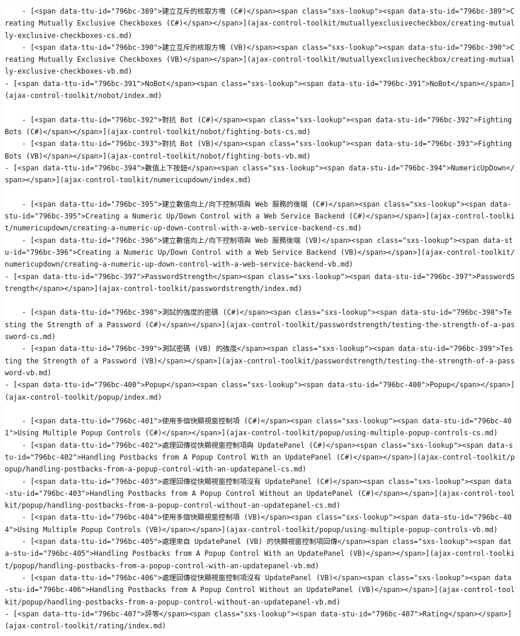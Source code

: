         - [<span data-ttu-id="796bc-389">建立互斥的核取方塊 (C#)</span><span class="sxs-lookup"><span data-stu-id="796bc-389">Creating Mutually Exclusive Checkboxes (C#)</span></span>](ajax-control-toolkit/mutuallyexclusivecheckbox/creating-mutually-exclusive-checkboxes-cs.md)
        - [<span data-ttu-id="796bc-390">建立互斥的核取方塊 (VB)</span><span class="sxs-lookup"><span data-stu-id="796bc-390">Creating Mutually Exclusive Checkboxes (VB)</span></span>](ajax-control-toolkit/mutuallyexclusivecheckbox/creating-mutually-exclusive-checkboxes-vb.md)
    - [<span data-ttu-id="796bc-391">NoBot</span><span class="sxs-lookup"><span data-stu-id="796bc-391">NoBot</span></span>](ajax-control-toolkit/nobot/index.md)

        - [<span data-ttu-id="796bc-392">對抗 Bot (C#)</span><span class="sxs-lookup"><span data-stu-id="796bc-392">Fighting Bots (C#)</span></span>](ajax-control-toolkit/nobot/fighting-bots-cs.md)
        - [<span data-ttu-id="796bc-393">對抗 Bot (VB)</span><span class="sxs-lookup"><span data-stu-id="796bc-393">Fighting Bots (VB)</span></span>](ajax-control-toolkit/nobot/fighting-bots-vb.md)
    - [<span data-ttu-id="796bc-394">數值上下按鈕</span><span class="sxs-lookup"><span data-stu-id="796bc-394">NumericUpDown</span></span>](ajax-control-toolkit/numericupdown/index.md)

        - [<span data-ttu-id="796bc-395">建立數值向上/向下控制項與 Web 服務的後端 (C#)</span><span class="sxs-lookup"><span data-stu-id="796bc-395">Creating a Numeric Up/Down Control with a Web Service Backend (C#)</span></span>](ajax-control-toolkit/numericupdown/creating-a-numeric-up-down-control-with-a-web-service-backend-cs.md)
        - [<span data-ttu-id="796bc-396">建立數值向上/向下控制項與 Web 服務後端 (VB)</span><span class="sxs-lookup"><span data-stu-id="796bc-396">Creating a Numeric Up/Down Control with a Web Service Backend (VB)</span></span>](ajax-control-toolkit/numericupdown/creating-a-numeric-up-down-control-with-a-web-service-backend-vb.md)
    - [<span data-ttu-id="796bc-397">PasswordStrength</span><span class="sxs-lookup"><span data-stu-id="796bc-397">PasswordStrength</span></span>](ajax-control-toolkit/passwordstrength/index.md)

        - [<span data-ttu-id="796bc-398">測試的強度的密碼 (C#)</span><span class="sxs-lookup"><span data-stu-id="796bc-398">Testing the Strength of a Password (C#)</span></span>](ajax-control-toolkit/passwordstrength/testing-the-strength-of-a-password-cs.md)
        - [<span data-ttu-id="796bc-399">測試密碼 (VB) 的強度</span><span class="sxs-lookup"><span data-stu-id="796bc-399">Testing the Strength of a Password (VB)</span></span>](ajax-control-toolkit/passwordstrength/testing-the-strength-of-a-password-vb.md)
    - [<span data-ttu-id="796bc-400">Popup</span><span class="sxs-lookup"><span data-stu-id="796bc-400">Popup</span></span>](ajax-control-toolkit/popup/index.md)

        - [<span data-ttu-id="796bc-401">使用多個快顯視窗控制項 (C#)</span><span class="sxs-lookup"><span data-stu-id="796bc-401">Using Multiple Popup Controls (C#)</span></span>](ajax-control-toolkit/popup/using-multiple-popup-controls-cs.md)
        - [<span data-ttu-id="796bc-402">處理回傳從快顯視窗控制項與 UpdatePanel (C#)</span><span class="sxs-lookup"><span data-stu-id="796bc-402">Handling Postbacks from A Popup Control With an UpdatePanel (C#)</span></span>](ajax-control-toolkit/popup/handling-postbacks-from-a-popup-control-with-an-updatepanel-cs.md)
        - [<span data-ttu-id="796bc-403">處理回傳從快顯視窗控制項沒有 UpdatePanel (C#)</span><span class="sxs-lookup"><span data-stu-id="796bc-403">Handling Postbacks from A Popup Control Without an UpdatePanel (C#)</span></span>](ajax-control-toolkit/popup/handling-postbacks-from-a-popup-control-without-an-updatepanel-cs.md)
        - [<span data-ttu-id="796bc-404">使用多個快顯視窗控制項 (VB)</span><span class="sxs-lookup"><span data-stu-id="796bc-404">Using Multiple Popup Controls (VB)</span></span>](ajax-control-toolkit/popup/using-multiple-popup-controls-vb.md)
        - [<span data-ttu-id="796bc-405">處理來自 UpdatePanel (VB) 的快顯視窗控制項回傳</span><span class="sxs-lookup"><span data-stu-id="796bc-405">Handling Postbacks from A Popup Control With an UpdatePanel (VB)</span></span>](ajax-control-toolkit/popup/handling-postbacks-from-a-popup-control-with-an-updatepanel-vb.md)
        - [<span data-ttu-id="796bc-406">處理回傳從快顯視窗控制項沒有 UpdatePanel (VB)</span><span class="sxs-lookup"><span data-stu-id="796bc-406">Handling Postbacks from A Popup Control Without an UpdatePanel (VB)</span></span>](ajax-control-toolkit/popup/handling-postbacks-from-a-popup-control-without-an-updatepanel-vb.md)
    - [<span data-ttu-id="796bc-407">評等</span><span class="sxs-lookup"><span data-stu-id="796bc-407">Rating</span></span>](ajax-control-toolkit/rating/index.md)
